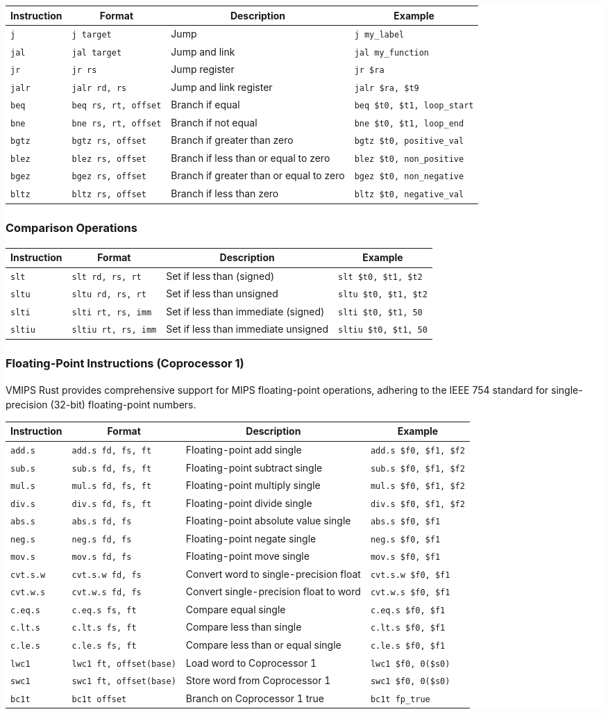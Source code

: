 | Instruction | Format | Description | Example |
|-------------|--------|-------------|---------|
| `j`         | `j target` | Jump | `j my_label` |
| `jal`       | `jal target` | Jump and link | `jal my_function` |
| `jr`        | `jr rs` | Jump register | `jr $ra` |
| `jalr`      | `jalr rd, rs` | Jump and link register | `jalr $ra, $t9` |
| `beq`       | `beq rs, rt, offset` | Branch if equal | `beq $t0, $t1, loop_start` |
| `bne`       | `bne rs, rt, offset` | Branch if not equal | `bne $t0, $t1, loop_end` |
| `bgtz`      | `bgtz rs, offset` | Branch if greater than zero | `bgtz $t0, positive_val` |
| `blez`      | `blez rs, offset` | Branch if less than or equal to zero | `blez $t0, non_positive` |
| `bgez`      | `bgez rs, offset` | Branch if greater than or equal to zero | `bgez $t0, non_negative` |
| `bltz`      | `bltz rs, offset` | Branch if less than zero | `bltz $t0, negative_val` |

### Comparison Operations

| Instruction | Format | Description | Example |
|-------------|--------|-------------|---------|
| `slt`       | `slt rd, rs, rt` | Set if less than (signed) | `slt $t0, $t1, $t2` |
| `sltu`      | `sltu rd, rs, rt` | Set if less than unsigned | `sltu $t0, $t1, $t2` |
| `slti`      | `slti rt, rs, imm` | Set if less than immediate (signed) | `slti $t0, $t1, 50` |
| `sltiu`     | `sltiu rt, rs, imm` | Set if less than immediate unsigned | `sltiu $t0, $t1, 50` |

### Floating-Point Instructions (Coprocessor 1)

VMIPS Rust provides comprehensive support for MIPS floating-point operations, adhering to the IEEE 754 standard for single-precision (32-bit) floating-point numbers.

| Instruction | Format | Description | Example |
|-------------|--------|-------------|---------|
| `add.s`     | `add.s fd, fs, ft` | Floating-point add single | `add.s $f0, $f1, $f2` |
| `sub.s`     | `sub.s fd, fs, ft` | Floating-point subtract single | `sub.s $f0, $f1, $f2` |
| `mul.s`     | `mul.s fd, fs, ft` | Floating-point multiply single | `mul.s $f0, $f1, $f2` |
| `div.s`     | `div.s fd, fs, ft` | Floating-point divide single | `div.s $f0, $f1, $f2` |
| `abs.s`     | `abs.s fd, fs` | Floating-point absolute value single | `abs.s $f0, $f1` |
| `neg.s`     | `neg.s fd, fs` | Floating-point negate single | `neg.s $f0, $f1` |
| `mov.s`     | `mov.s fd, fs` | Floating-point move single | `mov.s $f0, $f1` |
| `cvt.s.w`   | `cvt.s.w fd, fs` | Convert word to single-precision float | `cvt.s.w $f0, $f1` |
| `cvt.w.s`   | `cvt.w.s fd, fs` | Convert single-precision float to word | `cvt.w.s $f0, $f1` |
| `c.eq.s`    | `c.eq.s fs, ft` | Compare equal single | `c.eq.s $f0, $f1` |
| `c.lt.s`    | `c.lt.s fs, ft` | Compare less than single | `c.lt.s $f0, $f1` |
| `c.le.s`    | `c.le.s fs, ft` | Compare less than or equal single | `c.le.s $f0, $f1` |
| `lwc1`      | `lwc1 ft, offset(base)` | Load word to Coprocessor 1 | `lwc1 $f0, 0($s0)` |
| `swc1`      | `swc1 ft, offset(base)` | Store word from Coprocessor 1 | `swc1 $f0, 0($s0)` |
| `bc1t`      | `bc1t offset` | Branch on Coprocessor 1 true | `bc1t fp_true` |